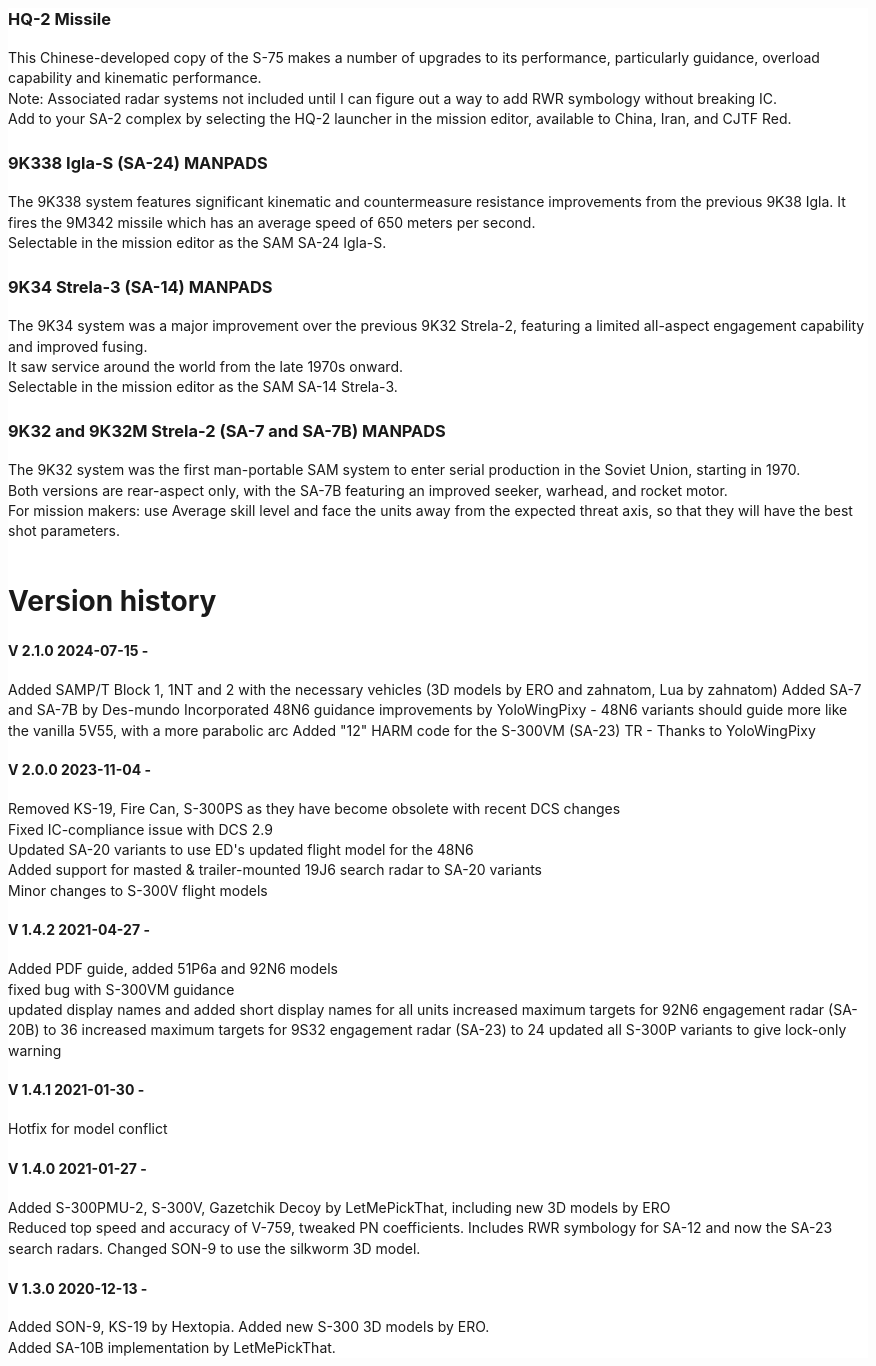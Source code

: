 ### HQ-2 Missile  
This Chinese-developed copy of the S-75 makes a number of upgrades to its performance, particularly guidance, overload capability and kinematic performance.  
Note: Associated radar systems not included until I can figure out a way to add RWR symbology without breaking IC.  
Add to your SA-2 complex by selecting the HQ-2 launcher in the mission editor, available to China, Iran, and CJTF Red.  

### 9K338 Igla-S (SA-24) MANPADS
The 9K338 system features significant kinematic and countermeasure resistance improvements from the previous 9K38 Igla. It fires the 9M342 missile which has an average speed of 650 meters per second.  
Selectable in the mission editor as the SAM SA-24 Igla-S.  

### 9K34 Strela-3 (SA-14) MANPADS
The 9K34 system was a major improvement over the previous 9K32 Strela-2, featuring a limited all-aspect engagement capability and improved fusing.  
It saw service around the world from the late 1970s onward.  
Selectable in the mission editor as the SAM SA-14 Strela-3.  

### 9K32 and 9K32M Strela-2 (SA-7 and SA-7B) MANPADS
The 9K32 system was the first man-portable SAM system to enter serial production in the Soviet Union, starting in 1970.  
Both versions are rear-aspect only, with the SA-7B featuring an improved seeker, warhead, and rocket motor.  
For mission makers: use Average skill level and face the units away from the expected threat axis, so that they will have the best shot parameters.  

# Version history

#### V 2.1.0 2024-07-15 -  
Added SAMP/T Block 1, 1NT and 2 with the necessary vehicles (3D models by ERO and zahnatom, Lua by zahnatom)
Added SA-7 and SA-7B by Des-mundo
Incorporated 48N6 guidance improvements by YoloWingPixy - 48N6 variants should guide more like the vanilla 5V55, with a more parabolic arc
Added "12" HARM code for the S-300VM (SA-23) TR - Thanks to YoloWingPixy

#### V 2.0.0 2023-11-04 -  
Removed KS-19, Fire Can, S-300PS as they have become obsolete with recent DCS changes  
Fixed IC-compliance issue with DCS 2.9  
Updated SA-20 variants to use ED's updated flight model for the 48N6  
Added support for masted & trailer-mounted 19J6 search radar to SA-20 variants  
Minor changes to S-300V flight models  
#### V 1.4.2 2021-04-27 -  
Added PDF guide, added 51P6a and 92N6 models  
fixed bug with S-300VM guidance  
updated display names and added short display names for all units   increased maximum targets for 92N6 engagement radar (SA-20B) to 36   increased maximum targets for 9S32 engagement radar (SA-23) to 24  updated all S-300P variants to give lock-only warning  
#### V 1.4.1 2021-01-30 -  
Hotfix for model conflict  
#### V 1.4.0 2021-01-27 -  
Added S-300PMU-2, S-300V, Gazetchik Decoy by LetMePickThat, including new 3D models by ERO  
Reduced top speed and accuracy of V-759, tweaked PN coefficients.
Includes RWR symbology for SA-12 and now the SA-23 search radars.
Changed SON-9 to use the silkworm 3D model.  
#### V 1.3.0 2020-12-13 -  
Added SON-9, KS-19 by Hextopia. Added new S-300 3D models by ERO.  
Added SA-10B implementation by LetMePickThat.